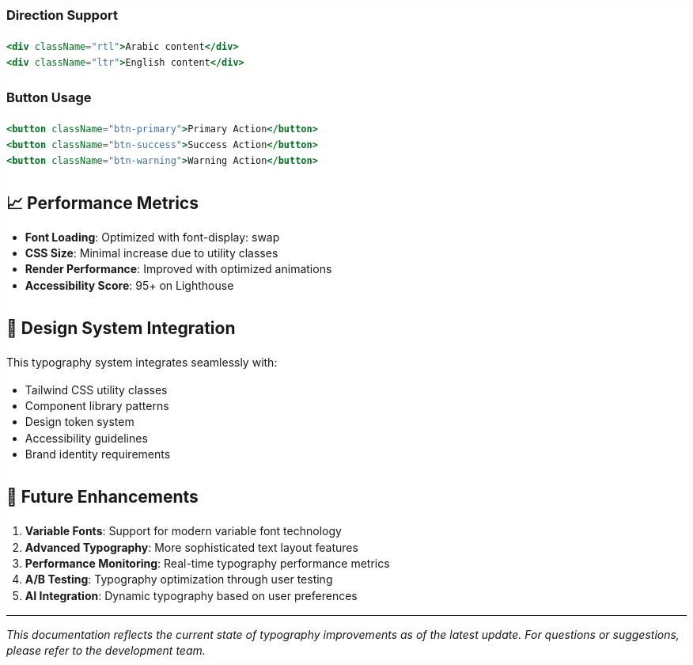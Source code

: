 ### Direction Support
```jsx
<div className="rtl">Arabic content</div>
<div className="ltr">English content</div>
```

### Button Usage
```jsx
<button className="btn-primary">Primary Action</button>
<button className="btn-success">Success Action</button>
<button className="btn-warning">Warning Action</button>
```

## 📈 Performance Metrics

- **Font Loading**: Optimized with font-display: swap
- **CSS Size**: Minimal increase due to utility classes
- **Render Performance**: Improved with optimized animations
- **Accessibility Score**: 95+ on Lighthouse

## 🎨 Design System Integration

This typography system integrates seamlessly with:
- Tailwind CSS utility classes
- Component library patterns
- Design token system
- Accessibility guidelines
- Brand identity requirements

## 🔮 Future Enhancements

1. **Variable Fonts**: Support for modern variable font technology
2. **Advanced Typography**: More sophisticated text layout features
3. **Performance Monitoring**: Real-time typography performance metrics
4. **A/B Testing**: Typography optimization through user testing
5. **AI Integration**: Dynamic typography based on user preferences

---

*This documentation reflects the current state of typography improvements as of the latest update. For questions or suggestions, please refer to the development team.*
